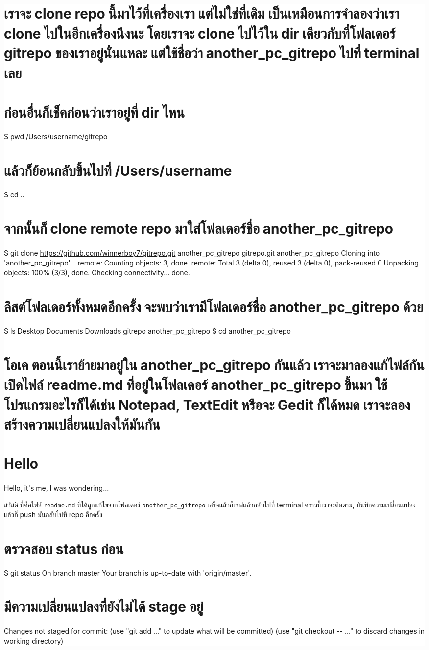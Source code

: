 # เราจะ clone repo นี้มาไว้ที่เครื่องเรา แต่ไม่ใช่ที่เดิม เป็นเหมือนการจำลองว่าเรา clone ไปในอีกเครื่องนึงนะ โดยเราจะ clone ไปไว้ใน dir เดียวกับที่โฟลเดอร์ gitrepo ของเราอยู่นั่นแหละ แต่ใช้ชื่อว่า another_pc_gitrepo ไปที่ terminal เลย

# ก่อนอื่นก็เช็คก่อนว่าเราอยู่ที่ dir ไหน
$ pwd
/Users/username/gitrepo

# แล้วก็ย้อนกลับขึ้นไปที่ /Users/username
$ cd ..

# จากนั้นก็ clone remote repo มาใส่โฟลเดอร์ชื่อ another_pc_gitrepo
$ git clone https://github.com/winnerboy7/gitrepo.git another_pc_gitrepo
gitrepo.git another_pc_gitrepo
Cloning into 'another_pc_gitrepo'...
remote: Counting objects: 3, done.
remote: Total 3 (delta 0), reused 3 (delta 0), pack-reused 0
Unpacking objects: 100% (3/3), done.
Checking connectivity... done.

# ลิสต์โฟลเดอร์ทั้งหมดอีกครั้ง จะพบว่าเรามีโฟลเดอร์ชื่อ another_pc_gitrepo ด้วย
$ ls
Desktop    Documents    Downloads    gitrepo    another_pc_gitrepo
$ cd another_pc_gitrepo

# โอเค ตอนนี้เราย้ายมาอยู่ใน another_pc_gitrepo กันแล้ว เราจะมาลองแก้ไฟล์กัน เปิดไฟล์ readme.md ที่อยู่ในโฟลเดอร์ another_pc_gitrepo ขึ้นมา ใช้โปรแกรมอะไรก็ได้เช่น Notepad, TextEdit หรือจะ Gedit ก็ได้หมด เราจะลองสร้างความเปลี่ยนแปลงให้มันกัน


# Hello
Hello, it's me, I was wondering...

สวัสดี นี่คือไฟล์ `readme.md` ที่ได้ถูกแก้ไขจากโฟลเดอร์ `another_pc_gitrepo`
เสร็จแล้วก็เซฟแล้วกลับไปที่ terminal คราวนี้เราจะติดตาม, บันทึกความเปลี่ยนแปลงแล้วก็ push มันกลับไปที่ repo อีกครั้ง

# ตรวจสอบ status ก่อน
$ git status
On branch master
Your branch is up-to-date with 'origin/master'.
# มีความเปลี่ยนแปลงที่ยังไม่ได้ stage อยู่
Changes not staged for commit:
  (use "git add <file>..." to update what will be committed)
  (use "git checkout -- <file>..." to discard changes in working directory)

